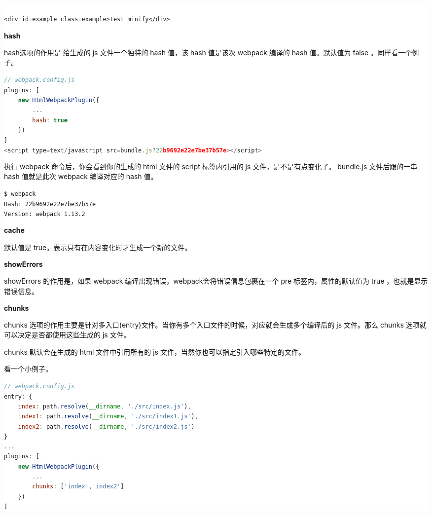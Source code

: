 ```

<div id=example class=example>test minify</div>
```

**hash**

hash选项的作用是 给生成的 js 文件一个独特的 hash 值，该 hash 值是该次 webpack 编译的 hash 值。默认值为 false 。同样看一个例子。

```js
// webpack.config.js
plugins: [
    new HtmlWebpackPlugin({
        ...
        hash: true
    })
]
<script type=text/javascript src=bundle.js?22b9692e22e7be37b57e></script>
```

执行 webpack 命令后，你会看到你的生成的 html 文件的 script 标签内引用的 js 文件，是不是有点变化了。
bundle.js 文件后跟的一串 hash 值就是此次 webpack 编译对应的 hash 值。

```
$ webpack
Hash: 22b9692e22e7be37b57e
Version: webpack 1.13.2
```

**cache**

默认值是 true。表示只有在内容变化时才生成一个新的文件。

**showErrors**

showErrors 的作用是，如果 webpack 编译出现错误，webpack会将错误信息包裹在一个 pre 标签内，属性的默认值为 true ，也就是显示错误信息。

**chunks**

chunks 选项的作用主要是针对多入口(entry)文件。当你有多个入口文件的时候，对应就会生成多个编译后的 js 文件。那么 chunks 选项就可以决定是否都使用这些生成的 js 文件。

chunks 默认会在生成的 html 文件中引用所有的 js 文件，当然你也可以指定引入哪些特定的文件。

看一个小例子。

```js
// webpack.config.js
entry: {
    index: path.resolve(__dirname, './src/index.js'),
    index1: path.resolve(__dirname, './src/index1.js'),
    index2: path.resolve(__dirname, './src/index2.js')
}
...
plugins: [
    new HtmlWebpackPlugin({
        ...
        chunks: ['index','index2']
    })
]
```
